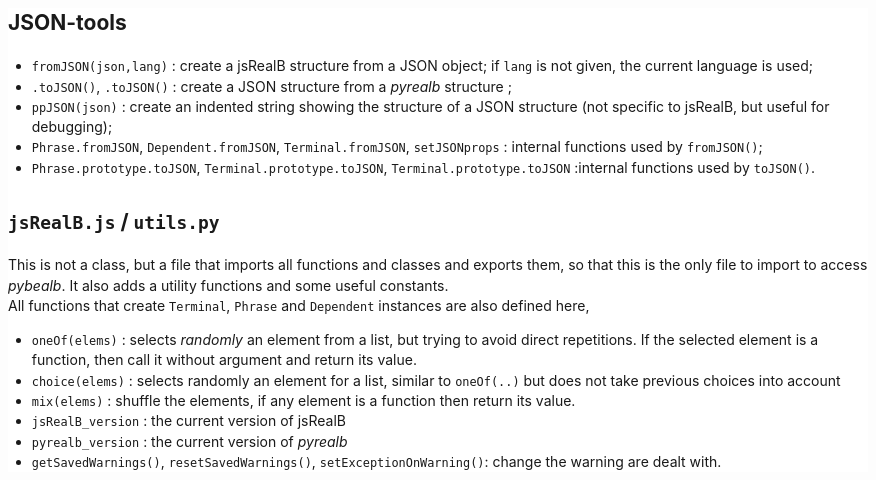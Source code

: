 
## JSON-tools

* `fromJSON(json,lang)` : create a jsRealB structure from a JSON object; if `lang` is not given, the current language is used;
* `.toJSON()`, `.toJSON()` : create a JSON structure from a *pyrealb* structure ;
* `ppJSON(json)` : create an indented string showing the structure of a JSON structure (not specific to jsRealB, but useful for debugging);
* `Phrase.fromJSON`, `Dependent.fromJSON`, `Terminal.fromJSON`, `setJSONprops` : internal functions used by `fromJSON()`;
* `Phrase.prototype.toJSON`, `Terminal.prototype.toJSON`, `Terminal.prototype.toJSON` :internal functions used by `toJSON()`.

## `jsRealB.js` / `utils.py`

This is not a class, but a file that imports all functions and classes and
exports them, so that this is the only file to import to access *pybealb*.
It also adds a utility functions and some useful constants.  
All functions that create `Terminal`, `Phrase` and `Dependent` instances are also defined here, 

* `oneOf(elems)` : selects *randomly* an element from a list, but trying to avoid direct repetitions. If the selected element is a function, then call it without argument and return its value.
* `choice(elems)` : selects randomly an element for a list, similar to `oneOf(..)` but does not take previous choices into account
* `mix(elems)` : shuffle the elements, if any element is a function then return its value.
* `jsRealB_version` : the current version of jsRealB
* `pyrealb_version` : the current version of *pyrealb*
* `getSavedWarnings()`, `resetSavedWarnings()`, `setExceptionOnWarning()`: change the warning are dealt with.
